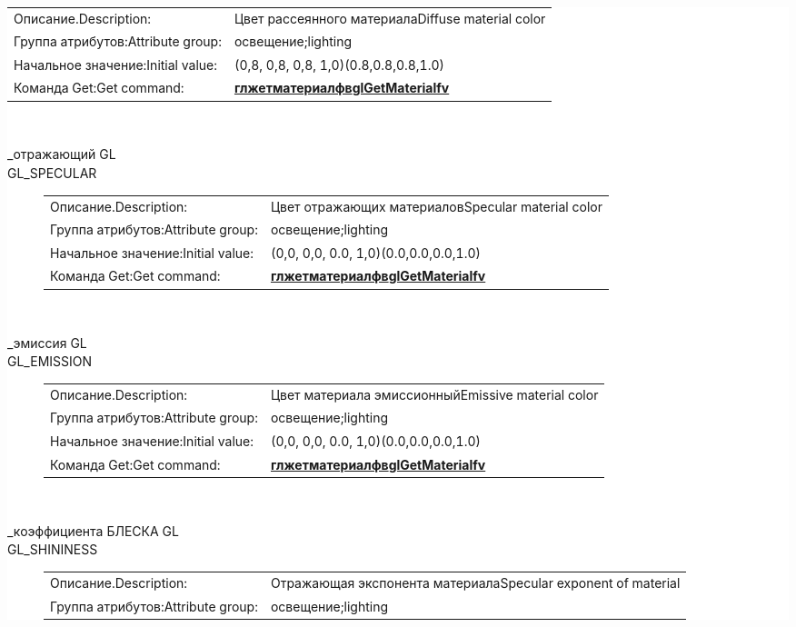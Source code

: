 |                  |                                          |
|------------------|------------------------------------------|
| <span data-ttu-id="c000a-151">Описание.</span><span class="sxs-lookup"><span data-stu-id="c000a-151">Description:</span></span>     | <span data-ttu-id="c000a-152">Цвет рассеянного материала</span><span class="sxs-lookup"><span data-stu-id="c000a-152">Diffuse material color</span></span>                   |
| <span data-ttu-id="c000a-153">Группа атрибутов:</span><span class="sxs-lookup"><span data-stu-id="c000a-153">Attribute group:</span></span> | <span data-ttu-id="c000a-154">освещение;</span><span class="sxs-lookup"><span data-stu-id="c000a-154">lighting</span></span>                                 |
| <span data-ttu-id="c000a-155">Начальное значение:</span><span class="sxs-lookup"><span data-stu-id="c000a-155">Initial value:</span></span>   | <span data-ttu-id="c000a-156">(0,8, 0,8, 0,8, 1,0)</span><span class="sxs-lookup"><span data-stu-id="c000a-156">(0.8,0.8,0.8,1.0)</span></span>                        |
| <span data-ttu-id="c000a-157">Команда Get:</span><span class="sxs-lookup"><span data-stu-id="c000a-157">Get command:</span></span>     | [<span data-ttu-id="c000a-158">**глжетматериалфв**</span><span class="sxs-lookup"><span data-stu-id="c000a-158">**glGetMaterialfv**</span></span>](glgetmaterial.md) |



 

<span data-ttu-id="c000a-159"></dd> <dt><span id="GL_SPECULAR"></span><span id="gl_specular"></span>\_отражающий GL</dt> </span><span class="sxs-lookup"><span data-stu-id="c000a-159"></dd> <dt><span id="GL_SPECULAR"></span><span id="gl_specular"></span>GL\_SPECULAR</dt> </span></span><dd> 

|                  |                                          |
|------------------|------------------------------------------|
| <span data-ttu-id="c000a-160">Описание.</span><span class="sxs-lookup"><span data-stu-id="c000a-160">Description:</span></span>     | <span data-ttu-id="c000a-161">Цвет отражающих материалов</span><span class="sxs-lookup"><span data-stu-id="c000a-161">Specular material color</span></span>                  |
| <span data-ttu-id="c000a-162">Группа атрибутов:</span><span class="sxs-lookup"><span data-stu-id="c000a-162">Attribute group:</span></span> | <span data-ttu-id="c000a-163">освещение;</span><span class="sxs-lookup"><span data-stu-id="c000a-163">lighting</span></span>                                 |
| <span data-ttu-id="c000a-164">Начальное значение:</span><span class="sxs-lookup"><span data-stu-id="c000a-164">Initial value:</span></span>   | <span data-ttu-id="c000a-165">(0,0, 0,0, 0.0, 1,0)</span><span class="sxs-lookup"><span data-stu-id="c000a-165">(0.0,0.0,0.0,1.0)</span></span>                        |
| <span data-ttu-id="c000a-166">Команда Get:</span><span class="sxs-lookup"><span data-stu-id="c000a-166">Get command:</span></span>     | [<span data-ttu-id="c000a-167">**глжетматериалфв**</span><span class="sxs-lookup"><span data-stu-id="c000a-167">**glGetMaterialfv**</span></span>](glgetmaterial.md) |



 

<span data-ttu-id="c000a-168"></dd> <dt><span id="GL_EMISSION"></span><span id="gl_emission"></span>\_эмиссия GL</dt> </span><span class="sxs-lookup"><span data-stu-id="c000a-168"></dd> <dt><span id="GL_EMISSION"></span><span id="gl_emission"></span>GL\_EMISSION</dt> </span></span><dd> 

|                  |                                          |
|------------------|------------------------------------------|
| <span data-ttu-id="c000a-169">Описание.</span><span class="sxs-lookup"><span data-stu-id="c000a-169">Description:</span></span>     | <span data-ttu-id="c000a-170">Цвет материала эмиссионный</span><span class="sxs-lookup"><span data-stu-id="c000a-170">Emissive material color</span></span>                  |
| <span data-ttu-id="c000a-171">Группа атрибутов:</span><span class="sxs-lookup"><span data-stu-id="c000a-171">Attribute group:</span></span> | <span data-ttu-id="c000a-172">освещение;</span><span class="sxs-lookup"><span data-stu-id="c000a-172">lighting</span></span>                                 |
| <span data-ttu-id="c000a-173">Начальное значение:</span><span class="sxs-lookup"><span data-stu-id="c000a-173">Initial value:</span></span>   | <span data-ttu-id="c000a-174">(0,0, 0,0, 0.0, 1,0)</span><span class="sxs-lookup"><span data-stu-id="c000a-174">(0.0,0.0,0.0,1.0)</span></span>                        |
| <span data-ttu-id="c000a-175">Команда Get:</span><span class="sxs-lookup"><span data-stu-id="c000a-175">Get command:</span></span>     | [<span data-ttu-id="c000a-176">**глжетматериалфв**</span><span class="sxs-lookup"><span data-stu-id="c000a-176">**glGetMaterialfv**</span></span>](glgetmaterial.md) |



 

<span data-ttu-id="c000a-177"></dd> <dt><span id="GL_SHININESS"></span><span id="gl_shininess"></span>\_коэффициента БЛЕСКА GL</dt> </span><span class="sxs-lookup"><span data-stu-id="c000a-177"></dd> <dt><span id="GL_SHININESS"></span><span id="gl_shininess"></span>GL\_SHININESS</dt> </span></span><dd> 

|                  |                                          |
|------------------|------------------------------------------|
| <span data-ttu-id="c000a-178">Описание.</span><span class="sxs-lookup"><span data-stu-id="c000a-178">Description:</span></span>     | <span data-ttu-id="c000a-179">Отражающая экспонента материала</span><span class="sxs-lookup"><span data-stu-id="c000a-179">Specular exponent of material</span></span>            |
| <span data-ttu-id="c000a-180">Группа атрибутов:</span><span class="sxs-lookup"><span data-stu-id="c000a-180">Attribute group:</span></span> | <span data-ttu-id="c000a-181">освещение;</span><span class="sxs-lookup"><span data-stu-id="c000a-181">lighting</span></span>                                 |
